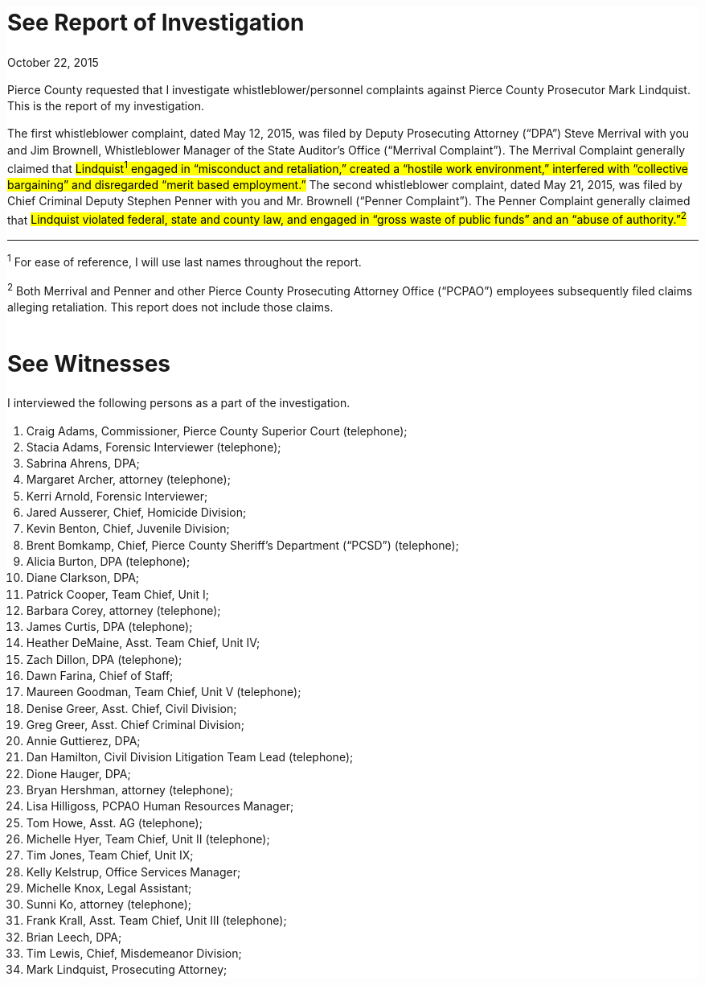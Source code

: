 # See Report of Investigation

October 22, 2015

Pierce County requested that I investigate whistleblower/personnel complaints against
Pierce County Prosecutor Mark Lindquist. This is the report of my investigation.

The first whistleblower complaint, dated May 12, 2015, was filed by Deputy Prosecuting
Attorney (“DPA”) Steve Merrival with you and Jim Brownell, Whistleblower Manager of the
State Auditor’s Office (“Merrival Complaint”). The Merrival Complaint generally claimed that
<mark>Lindquist<sup>1</sup> engaged in “misconduct and retaliation,” created a “hostile work environment,”
interfered with “collective bargaining” and disregarded “merit based employment.”</mark> The second
whistleblower complaint, dated May 21, 2015, was filed by Chief Criminal Deputy Stephen
Penner with you and Mr. Brownell (“Penner Complaint”). The Penner Complaint generally
claimed that <mark>Lindquist violated federal, state and county law, and engaged in “gross waste of
public funds” and an “abuse of authority.”<sup>2</sup></mark>

<hr>

<sup>1</sup> For ease of reference, I will use last names throughout the report.

<sup>2</sup> Both Merrival and Penner and other Pierce County Prosecuting Attorney Office (“PCPAO”) employees
subsequently filed claims alleging retaliation. This report does not include those claims.

# See Witnesses

I interviewed the following persons as a part of the investigation.

1. Craig Adams, Commissioner, Pierce County Superior Court (telephone);  
2. Stacia Adams, Forensic Interviewer (telephone);  
3. Sabrina Ahrens, DPA;  
4. Margaret Archer, attorney (telephone);  
5. Kerri Arnold, Forensic Interviewer;  
6. Jared Ausserer, Chief, Homicide Division;  
7. Kevin Benton, Chief, Juvenile Division;  
8. Brent Bomkamp, Chief, Pierce County Sheriff’s Department (“PCSD”) (telephone);  
9. Alicia Burton, DPA (telephone);  
10. Diane Clarkson, DPA;  
11. Patrick Cooper, Team Chief, Unit I;  
12. Barbara Corey, attorney (telephone);  
13. James Curtis, DPA (telephone);  
14. Heather DeMaine, Asst. Team Chief, Unit IV;  
15. Zach Dillon, DPA (telephone);  
16. Dawn Farina, Chief of Staff;  
17. Maureen Goodman, Team Chief, Unit V (telephone);  
18. Denise Greer, Asst. Chief, Civil Division;  
19. Greg Greer, Asst. Chief Criminal Division;  
20. Annie Guttierez, DPA;  
21. Dan Hamilton, Civil Division Litigation Team Lead (telephone);  
22. Dione Hauger, DPA;
23. Bryan Hershman, attorney (telephone);  
24. Lisa Hilligoss, PCPAO Human Resources Manager;  
25. Tom Howe, Asst. AG (telephone);  
26. Michelle Hyer, Team Chief, Unit II (telephone);  
27. Tim Jones, Team Chief, Unit IX;  
28. Kelly Kelstrup, Office Services Manager;  
29. Michelle Knox, Legal Assistant;  
30. Sunni Ko, attorney (telephone);  
31. Frank Krall, Asst. Team Chief, Unit III (telephone);  
32. Brian Leech, DPA;  
33. Tim Lewis, Chief, Misdemeanor Division;  
34. Mark Lindquist, Prosecuting Attorney;  